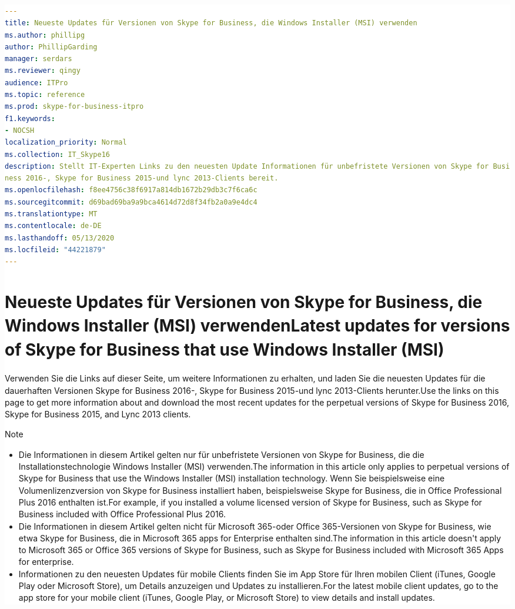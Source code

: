 ```yaml
---
title: Neueste Updates für Versionen von Skype for Business, die Windows Installer (MSI) verwenden
ms.author: phillipg
author: PhillipGarding
manager: serdars
ms.reviewer: qingy
audience: ITPro
ms.topic: reference
ms.prod: skype-for-business-itpro
f1.keywords:
- NOCSH
localization_priority: Normal
ms.collection: IT_Skype16
description: Stellt IT-Experten Links zu den neuesten Update Informationen für unbefristete Versionen von Skype for Business 2016-, Skype for Business 2015-und lync 2013-Clients bereit.
ms.openlocfilehash: f8ee4756c38f6917a814db1672b29db3c7f6ca6c
ms.sourcegitcommit: d69bad69ba9a9bca4614d72d8f34fb2a0a9e4dc4
ms.translationtype: MT
ms.contentlocale: de-DE
ms.lasthandoff: 05/13/2020
ms.locfileid: "44221879"
---
```

# <a name="latest-updates-for-versions-of-skype-for-business-that-use-windows-installer-msi"></a><span data-ttu-id="a7cf1-103">Neueste Updates für Versionen von Skype for Business, die Windows Installer (MSI) verwenden</span><span class="sxs-lookup"><span data-stu-id="a7cf1-103">Latest updates for versions of Skype for Business that use Windows Installer (MSI)</span></span>

<span data-ttu-id="a7cf1-104">Verwenden Sie die Links auf dieser Seite, um weitere Informationen zu erhalten, und laden Sie die neuesten Updates für die dauerhaften Versionen Skype for Business 2016-, Skype for Business 2015-und lync 2013-Clients herunter.</span><span class="sxs-lookup"><span data-stu-id="a7cf1-104">Use the links on this page to get more information about and download the most recent updates for the perpetual versions of Skype for Business 2016, Skype for Business 2015, and Lync 2013 clients.</span></span>

> [!NOTE]
> - <span data-ttu-id="a7cf1-105">Die Informationen in diesem Artikel gelten nur für unbefristete Versionen von Skype for Business, die die Installationstechnologie Windows Installer (MSI) verwenden.</span><span class="sxs-lookup"><span data-stu-id="a7cf1-105">The information in this article only applies to perpetual versions of Skype for Business that use the Windows Installer (MSI) installation technology.</span></span> <span data-ttu-id="a7cf1-106">Wenn Sie beispielsweise eine Volumenlizenzversion von Skype for Business installiert haben, beispielsweise Skype for Business, die in Office Professional Plus 2016 enthalten ist.</span><span class="sxs-lookup"><span data-stu-id="a7cf1-106">For example, if you installed a volume licensed version of Skype for Business, such as Skype for Business included with Office Professional Plus 2016.</span></span>
> - <span data-ttu-id="a7cf1-107">Die Informationen in diesem Artikel gelten nicht für Microsoft 365-oder Office 365-Versionen von Skype for Business, wie etwa Skype for Business, die in Microsoft 365 apps for Enterprise enthalten sind.</span><span class="sxs-lookup"><span data-stu-id="a7cf1-107">The information in this article doesn't apply to Microsoft 365 or Office 365 versions of Skype for Business, such as Skype for Business included with Microsoft 365 Apps for enterprise.</span></span>
> - <span data-ttu-id="a7cf1-108">Informationen zu den neuesten Updates für mobile Clients finden Sie im App Store für Ihren mobilen Client (iTunes, Google Play oder Microsoft Store), um Details anzuzeigen und Updates zu installieren.</span><span class="sxs-lookup"><span data-stu-id="a7cf1-108">For the latest mobile client updates, go to the app store for your mobile client (iTunes, Google Play, or Microsoft Store) to view details and install updates.</span></span>
